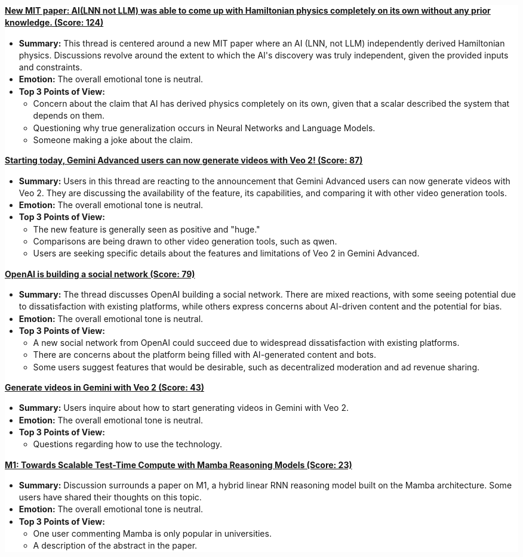 **[New MIT paper: AI(LNN not LLM) was able to come up with Hamiltonian physics completely on its own without any prior knowledge. (Score: 124)](https://i.redd.it/yfalpzkqs1ve1.png)**
*  **Summary:**  This thread is centered around a new MIT paper where an AI (LNN, not LLM) independently derived Hamiltonian physics. Discussions revolve around the extent to which the AI's discovery was truly independent, given the provided inputs and constraints.
*  **Emotion:** The overall emotional tone is neutral.
*  **Top 3 Points of View:**
    *   Concern about the claim that AI has derived physics completely on its own, given that a scalar described the system that depends on them.
    *   Questioning why true generalization occurs in Neural Networks and Language Models.
    *   Someone making a joke about the claim.

**[Starting today, Gemini Advanced users can now generate videos with Veo 2! (Score: 87)](https://i.redd.it/jpgnc2p561ve1.png)**
*  **Summary:**  Users in this thread are reacting to the announcement that Gemini Advanced users can now generate videos with Veo 2. They are discussing the availability of the feature, its capabilities, and comparing it with other video generation tools.
*  **Emotion:** The overall emotional tone is neutral.
*  **Top 3 Points of View:**
    *   The new feature is generally seen as positive and "huge."
    *   Comparisons are being drawn to other video generation tools, such as qwen.
    *   Users are seeking specific details about the features and limitations of Veo 2 in Gemini Advanced.

**[OpenAI is building a social network (Score: 79)](https://www.theverge.com/openai/648130/openai-social-network-x-competitor)**
*  **Summary:**  The thread discusses OpenAI building a social network. There are mixed reactions, with some seeing potential due to dissatisfaction with existing platforms, while others express concerns about AI-driven content and the potential for bias.
*  **Emotion:** The overall emotional tone is neutral.
*  **Top 3 Points of View:**
    *   A new social network from OpenAI could succeed due to widespread dissatisfaction with existing platforms.
    *   There are concerns about the platform being filled with AI-generated content and bots.
    *   Some users suggest features that would be desirable, such as decentralized moderation and ad revenue sharing.

**[Generate videos in Gemini with Veo 2 (Score: 43)](https://blog.google/products/gemini/video-generation/)**
*  **Summary:**  Users inquire about how to start generating videos in Gemini with Veo 2.
*  **Emotion:** The overall emotional tone is neutral.
*  **Top 3 Points of View:**
    *   Questions regarding how to use the technology.

**[M1: Towards Scalable Test-Time Compute with Mamba Reasoning Models (Score: 23)](https://arxiv.org/abs/2504.10449)**
*  **Summary:**  Discussion surrounds a paper on M1, a hybrid linear RNN reasoning model built on the Mamba architecture. Some users have shared their thoughts on this topic.
*  **Emotion:** The overall emotional tone is neutral.
*  **Top 3 Points of View:**
    *   One user commenting Mamba is only popular in universities.
    *   A description of the abstract in the paper.
